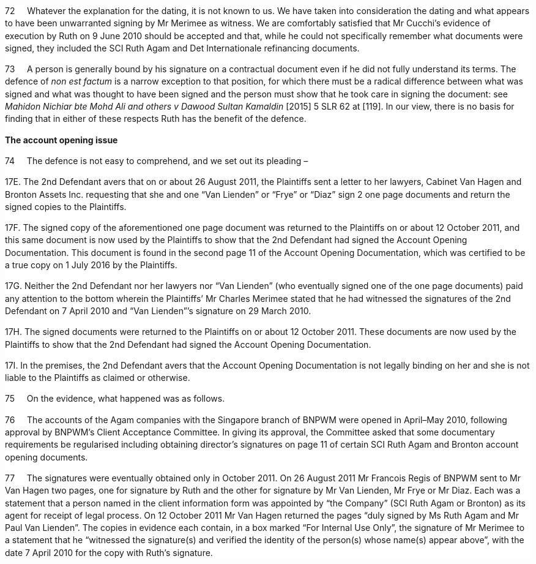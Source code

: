 72     Whatever the explanation for the dating, it is not known to us. We have taken into consideration the dating and what appears to have been unwarranted signing by Mr Merimee as witness. We are comfortably satisfied that Mr Cucchi’s evidence of execution by Ruth on 9 June 2010 should be accepted and that, while he could not specifically remember what documents were signed, they included the SCI Ruth Agam and Det Internationale refinancing documents. 

73     A person is generally bound by his signature on a contractual document even if he did not fully understand its terms. The defence of _non est factum_ is a narrow exception to that position, for which there must be a radical difference between what was signed and what was thought to have been signed and the person must show that he took care in signing the document: see _Mahidon Nichiar bte Mohd Ali and others v Dawood Sultan Kamaldin_ <span class="citation">[2015] 5 SLR 62</span> at [119]. In our view, there is no basis for finding that in either of these respects Ruth has the benefit of the defence. 

**The account opening issue** 


74     The defence is not easy to comprehend, and we set out its pleading – 

 17E. The 2nd Defendant avers that on or about 26 August 2011, the Plaintiffs sent a letter to her lawyers, Cabinet Van Hagen and Bronton Assets Inc. requesting that she and one “Van Lienden” or “Frye” or “Diaz” sign 2 one page documents and return the signed copies to the Plaintiffs. 

 17F. The signed copy of the aforementioned one page document was returned to the Plaintiffs on or about 12 October 2011, and this same document is now used by the Plaintiffs to show that the 2nd Defendant had signed the Account Opening Documentation. This document is found in the second page 11 of the Account Opening Documentation, which was certified to be a true copy on 1 July 2016 by the Plaintiffs. 

 17G. Neither the 2nd Defendant nor her lawyers nor “Van Lienden” (who eventually signed one of the one page documents) paid any attention to the bottom wherein the Plaintiffs’ Mr Charles Merimee stated that he had witnessed the signatures of the 2nd Defendant on 7 April 2010 and “Van Lienden”’s signature on 29 March 2010. 

 17H. The signed documents were returned to the Plaintiffs on or about 12 October 2011. These documents are now used by the Plaintiffs to show that the 2nd Defendant had signed the Account Opening Documentation. 

 17I. In the premises, the 2nd Defendant avers that the Account Opening Documentation is not legally binding on her and she is not liable to the Plaintiffs as claimed or otherwise. 

75     On the evidence, what happened was as follows. 

76     The accounts of the Agam companies with the Singapore branch of BNPWM were opened in April–May 2010, following approval by BNPWM’s Client Acceptance Committee. In giving its approval, the Committee asked that some documentary requirements be regularised including obtaining director’s signatures on page 11 of certain SCI Ruth Agam and Bronton account opening documents. 

77     The signatures were eventually obtained only in October 2011. On 26 August 2011 Mr Francois Regis of BNPWM sent to Mr Van Hagen two pages, one for signature by Ruth and the other for signature by Mr Van Lienden, Mr Frye or Mr Diaz. Each was a statement that a person named in the client information form was appointed by “the Company” (SCI Ruth Agam or Bronton) as its agent for receipt of legal process. On 12 October 2011 Mr Van Hagen returned the pages “duly signed by Ms Ruth Agam and Mr Paul Van Lienden”. The copies in evidence each contain, in a box marked “For Internal Use Only”, the signature of Mr Merimee to a statement that he “witnessed the signature(s) and verified the identity of the person(s) whose name(s) appear above”, with the date 7 April 2010 for the copy with Ruth’s signature. 
